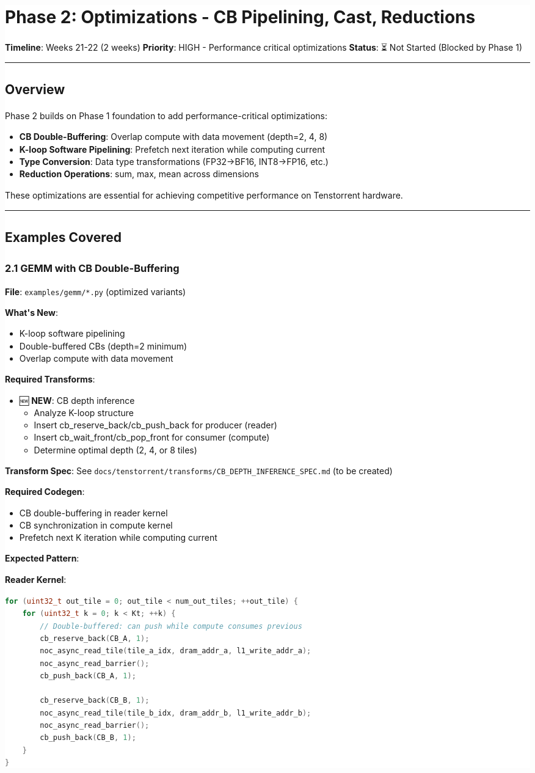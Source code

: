 # Phase 2: Optimizations - CB Pipelining, Cast, Reductions

**Timeline**: Weeks 21-22 (2 weeks)
**Priority**: HIGH - Performance critical optimizations
**Status**: ⏳ Not Started (Blocked by Phase 1)

---

## Overview

Phase 2 builds on Phase 1 foundation to add performance-critical optimizations:
- **CB Double-Buffering**: Overlap compute with data movement (depth=2, 4, 8)
- **K-loop Software Pipelining**: Prefetch next iteration while computing current
- **Type Conversion**: Data type transformations (FP32→BF16, INT8→FP16, etc.)
- **Reduction Operations**: sum, max, mean across dimensions

These optimizations are essential for achieving competitive performance on Tenstorrent hardware.

---

## Examples Covered

### 2.1 GEMM with CB Double-Buffering
**File**: `examples/gemm/*.py` (optimized variants)

**What's New**:
- K-loop software pipelining
- Double-buffered CBs (depth=2 minimum)
- Overlap compute with data movement

**Required Transforms**:
- 🆕 **NEW**: CB depth inference
  - Analyze K-loop structure
  - Insert cb_reserve_back/cb_push_back for producer (reader)
  - Insert cb_wait_front/cb_pop_front for consumer (compute)
  - Determine optimal depth (2, 4, or 8 tiles)

**Transform Spec**: See `docs/tenstorrent/transforms/CB_DEPTH_INFERENCE_SPEC.md` (to be created)

**Required Codegen**:
- CB double-buffering in reader kernel
- CB synchronization in compute kernel
- Prefetch next K iteration while computing current

**Expected Pattern**:

**Reader Kernel**:
```cpp
for (uint32_t out_tile = 0; out_tile < num_out_tiles; ++out_tile) {
    for (uint32_t k = 0; k < Kt; ++k) {
        // Double-buffered: can push while compute consumes previous
        cb_reserve_back(CB_A, 1);
        noc_async_read_tile(tile_a_idx, dram_addr_a, l1_write_addr_a);
        noc_async_read_barrier();
        cb_push_back(CB_A, 1);

        cb_reserve_back(CB_B, 1);
        noc_async_read_tile(tile_b_idx, dram_addr_b, l1_write_addr_b);
        noc_async_read_barrier();
        cb_push_back(CB_B, 1);
    }
}
```
